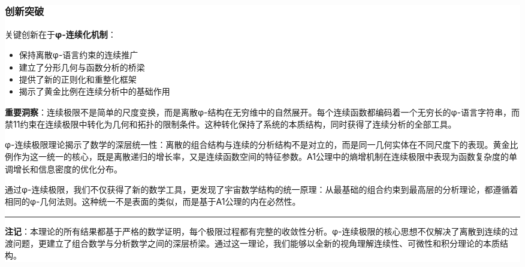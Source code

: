 ### 创新突破

关键创新在于**φ-连续化机制**：
- 保持离散φ-语言约束的连续推广
- 建立了分形几何与函数分析的桥梁
- 提供了新的正则化和重整化框架
- 揭示了黄金比例在连续分析中的基础作用

**重要洞察**：连续极限不是简单的尺度变换，而是离散φ-结构在无穷维中的自然展开。每个连续函数都编码着一个无穷长的φ-语言字符串，而禁11约束在连续极限中转化为几何和拓扑的限制条件。这种转化保持了系统的本质结构，同时获得了连续分析的全部工具。

φ-连续极限理论揭示了数学的深层统一性：离散的组合结构与连续的分析结构不是对立的，而是同一几何实体在不同尺度下的表现。黄金比例作为这一统一的核心，既是离散递归的增长率，又是连续函数空间的特征参数。A1公理中的熵增机制在连续极限中表现为函数复杂度的单调增长和信息密度的优化分布。

通过φ-连续极限，我们不仅获得了新的数学工具，更发现了宇宙数学结构的统一原理：从最基础的组合约束到最高层的分析理论，都遵循着相同的φ-几何法则。这种统一不是表面的类似，而是基于A1公理的内在必然性。

---

**注记**：本理论的所有结果都基于严格的数学证明，每个极限过程都有完整的收敛性分析。φ-连续极限的核心思想不仅解决了离散到连续的过渡问题，更建立了组合数学与分析数学之间的深层桥梁。通过这一理论，我们能够以全新的视角理解连续性、可微性和积分理论的本质结构。